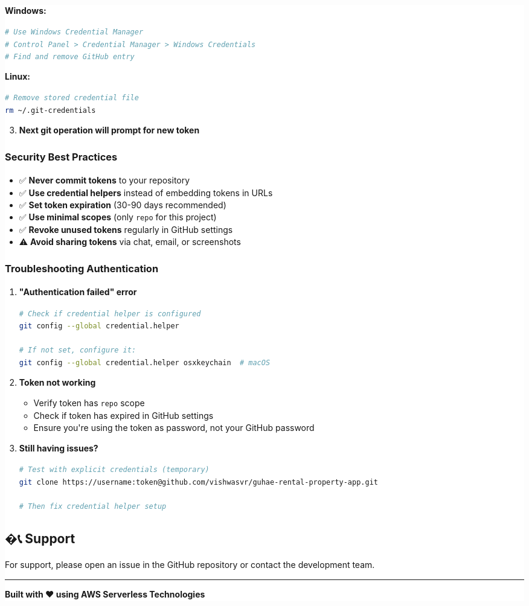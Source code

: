    **Windows:**

   ```bash
   # Use Windows Credential Manager
   # Control Panel > Credential Manager > Windows Credentials
   # Find and remove GitHub entry
   ```

   **Linux:**

   ```bash
   # Remove stored credential file
   rm ~/.git-credentials
   ```

3. **Next git operation will prompt for new token**

### Security Best Practices

- ✅ **Never commit tokens** to your repository
- ✅ **Use credential helpers** instead of embedding tokens in URLs
- ✅ **Set token expiration** (30-90 days recommended)
- ✅ **Use minimal scopes** (only `repo` for this project)
- ✅ **Revoke unused tokens** regularly in GitHub settings
- ⚠️ **Avoid sharing tokens** via chat, email, or screenshots

### Troubleshooting Authentication

1. **"Authentication failed" error**

   ```bash
   # Check if credential helper is configured
   git config --global credential.helper

   # If not set, configure it:
   git config --global credential.helper osxkeychain  # macOS
   ```

2. **Token not working**

   - Verify token has `repo` scope
   - Check if token has expired in GitHub settings
   - Ensure you're using the token as password, not your GitHub password

3. **Still having issues?**

   ```bash
   # Test with explicit credentials (temporary)
   git clone https://username:token@github.com/vishwasvr/guhae-rental-property-app.git

   # Then fix credential helper setup
   ```

## �📞 Support

For support, please open an issue in the GitHub repository or contact the development team.

---

**Built with ❤️ using AWS Serverless Technologies**

